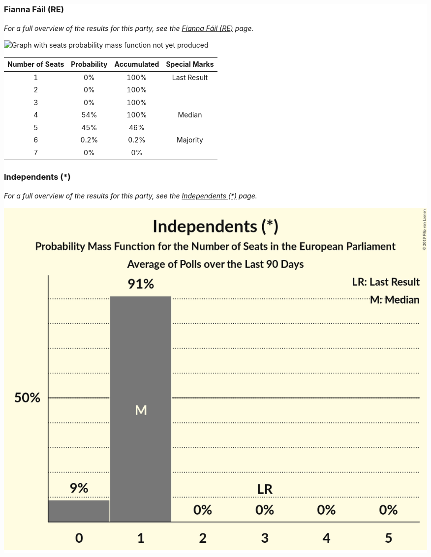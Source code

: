### Fianna Fáil (RE)

*For a full overview of the results for this party, see the [Fianna Fáil (RE)](party-fiannafáilre.html) page.*

![Graph with seats probability mass function not yet produced](average-2019-06-30-seats-pmf-fiannafáilre.png "Seats Probability Mass Function")

| Number of Seats | Probability | Accumulated | Special Marks |
|:---------------:|:-----------:|:-----------:|:-------------:|
| 1 | 0% | 100% | Last Result |
| 2 | 0% | 100% |  |
| 3 | 0% | 100% |  |
| 4 | 54% | 100% | Median |
| 5 | 45% | 46% |  |
| 6 | 0.2% | 0.2% | Majority |
| 7 | 0% | 0% |  |

### Independents (*)

*For a full overview of the results for this party, see the [Independents (*)](party-independents.html) page.*

![Graph with seats probability mass function not yet produced](average-2019-06-30-seats-pmf-independents.png "Seats Probability Mass Function")
